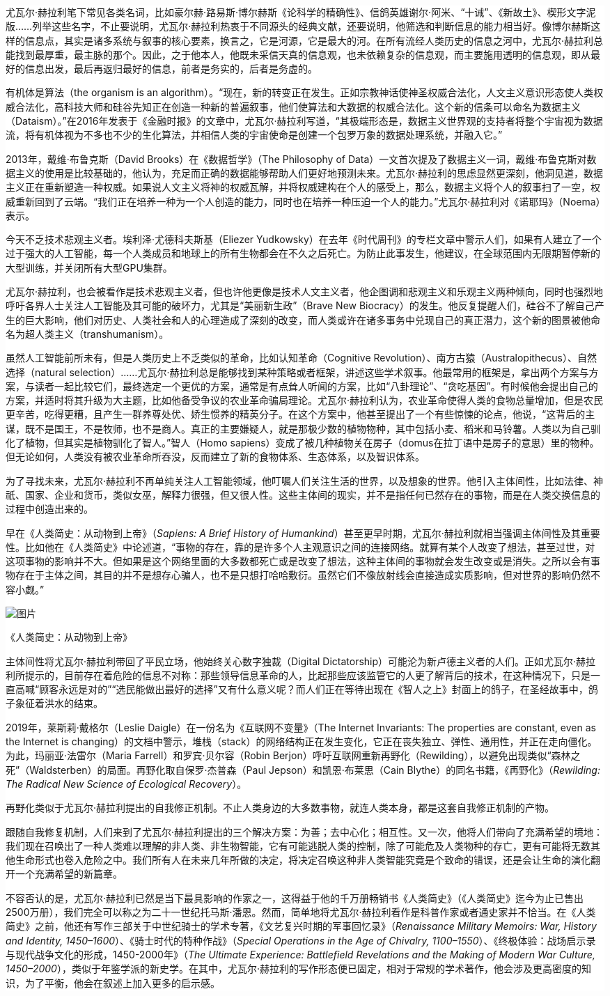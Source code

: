 尤瓦尔·赫拉利笔下常见各类名词，比如豪尔赫·路易斯·博尔赫斯《论科学的精确性》、信鸽英雄谢尔·阿米、“十诫”、《新故土》、楔形文字泥版……列举这些名字，不止要说明，尤瓦尔·赫拉利热衷于不同源头的经典文献，还要说明，他筛选和判断信息的能力相当好。像博尔赫斯这样的信息点，其实是诸多系统与叙事的核心要素，换言之，它是河源，它是最大的河。在所有流经人类历史的信息之河中，尤瓦尔·赫拉利总能找到最厚重，最主脉的那个。因此，之于他本人，他既未采信天真的信息观，也未依赖复杂的信息观，而主要施用透明的信息观，即从最好的信息出发，最后再返归最好的信息，前者是务实的，后者是务虚的。

有机体是算法（the organism is an algorithm）。“现在，新的转变正在发生。正如宗教神话使神圣权威合法化，人文主义意识形态使人类权威合法化，高科技大师和硅谷先知正在创造一种新的普遍叙事，他们使算法和大数据的权威合法化。这个新的信条可以命名为数据主义（Dataism）。”在2016年发表于《金融时报》的文章中，尤瓦尔·赫拉利写道，“其极端形态是，数据主义世界观的支持者将整个宇宙视为数据流，将有机体视为不多也不少的生化算法，并相信人类的宇宙使命是创建一个包罗万象的数据处理系统，并融入它。”

2013年，戴维·布鲁克斯（David Brooks）在《数据哲学》（The Philosophy of Data）一文首次提及了数据主义一词，戴维·布鲁克斯对数据主义的使用是比较基础的，他认为，充足而正确的数据能够帮助人们更好地预测未来。尤瓦尔·赫拉利的思虑显然更深刻，他洞见道，数据主义正在重新塑造一种权威。如果说人文主义将神的权威瓦解，并将权威建构在个人的感受上，那么，数据主义将个人的叙事扫了一空，权威重新回到了云端。“我们正在培养一种为一个人创造的能力，同时也在培养一种压迫一个人的能力。”尤瓦尔·赫拉利对《诺耶玛》（Noema）表示。

今天不乏技术悲观主义者。埃利泽·尤德科夫斯基（Eliezer Yudkowsky）在去年《时代周刊》的专栏文章中警示人们，如果有人建立了一个过于强大的人工智能，每一个人类成员和地球上的所有生物都会在不久之后死亡。为防止此事发生，他建议，在全球范围内无限期暂停新的大型训练，并关闭所有大型GPU集群。

尤瓦尔·赫拉利，也会被看作是技术悲观主义者，但也许他更像是技术人文主义者，他企图调和悲观主义和乐观主义两种倾向，同时也强烈地呼吁各界人士关注人工智能及其可能的破坏力，尤其是“美丽新生政”（Brave New Biocracy）的发生。他反复提醒人们，硅谷不了解自己产生的巨大影响，他们对历史、人类社会和人的心理造成了深刻的改变，而人类或许在诸多事务中兑现自己的真正潜力，这个新的图景被他命名为超人类主义（transhumanism）。

虽然人工智能前所未有，但是人类历史上不乏类似的革命，比如认知革命（Cognitive Revolution）、南方古猿（Australopithecus）、自然选择（natural selection）……尤瓦尔·赫拉利总是能够找到某种策略或者框架，讲述这些学术叙事。他最常用的框架是，拿出两个方案与方案，与读者一起比较它们，最终选定一个更优的方案，通常是有点耸人听闻的方案，比如“八卦理论”、“贪吃基因”。有时候他会提出自己的方案，并适时将其升级为大主题，比如他备受争议的农业革命骗局理论。尤瓦尔·赫拉利认为，农业革命使得人类的食物总量增加，但是农民更辛苦，吃得更糟，且产生一群养尊处优、娇生惯养的精英分子。在这个方案中，他甚至提出了一个有些惊悚的论点，他说，“这背后的主谋，既不是国王，不是牧师，也不是商人。真正的主要嫌疑人，就是那极少数的植物物种，其中包括小麦、稻米和马铃薯。人类以为自己驯化了植物，但其实是植物驯化了智人。”智人（Homo sapiens）变成了被几种植物关在房子（domus在拉丁语中是房子的意思）里的物种。但无论如何，人类没有被农业革命所吞没，反而建立了新的食物体系、生态体系，以及智识体系。

为了寻找未来，尤瓦尔·赫拉利不再单纯关注人工智能领域，他叮嘱人们关注生活的世界，以及想象的世界。他引入主体间性，比如法律、神祇、国家、企业和货币，类似女巫，解释力很强，但又很人性。这些主体间的现实，并不是指任何已然存在的事物，而是在人类交换信息的过程中创造出来的。

早在《人类简史：从动物到上帝》（*Sapiens: A Brief History of Humankind*）甚至更早时期，尤瓦尔·赫拉利就相当强调主体间性及其重要性。比如他在《人类简史》中论述道，“事物的存在，靠的是许多个人主观意识之间的连接网络。就算有某个人改变了想法，甚至过世，对这项事物的影响并不大。但如果是这个网络里面的大多数都死亡或是改变了想法，这种主体间的事物就会发生改变或是消失。之所以会有事物存在于主体之间，其目的并不是想存心骗人，也不是只想打哈哈敷衍。虽然它们不像放射线会直接造成实质影响，但对世界的影响仍然不容小觑。”

![图片](https://inews.gtimg.com/om_bt/OE30hEKR9Prfn7nHm_LysVn_1HvjNJHeEAftKjnYT3kVwAA/641)

《人类简史：从动物到上帝》

主体间性将尤瓦尔·赫拉利带回了平民立场，他始终关心数字独裁（Digital Dictatorship）可能沦为新卢德主义者的人们。正如尤瓦尔·赫拉利所提示的，目前存在着危险的信息不对称：那些领导信息革命的人，比起那些应该监管它的人更了解背后的技术，在这种情况下，只是一直高喊“顾客永远是对的”“选民能做出最好的选择”又有什么意义呢？而人们正在等待出现在《智人之上》封面上的鸽子，在圣经故事中，鸽子象征着洪水的结束。

2019年，莱斯莉·戴格尔（Leslie Daigle）在一份名为《互联网不变量》（The Internet Invariants: The properties are constant, even as the Internet is changing）的文档中警示，堆栈（stack）的网络结构正在发生变化，它正在丧失独立、弹性、通用性，并正在走向僵化。为此，玛丽亚·法雷尔（Maria Farrell）和罗宾·贝尔容（Robin Berjon）呼吁互联网重新再野化（Rewilding），以避免出现类似“森林之死”（Waldsterben）的局面。再野化取自保罗·杰普森（Paul Jepson）和凯恩·布莱思（Cain Blythe）的同名书籍，《再野化》（*Rewilding: The Radical New Science of Ecological Recovery*）。

再野化类似于尤瓦尔·赫拉利提出的自我修正机制。不止人类身边的大多数事物，就连人类本身，都是这套自我修正机制的产物。

跟随自我修复机制，人们来到了尤瓦尔·赫拉利提出的三个解决方案：为善；去中心化；相互性。又一次，他将人们带向了充满希望的境地：我们现在召唤出了一种人类难以理解的非人类、非生物智能，它有可能逃脱人类的控制，除了可能危及人类物种的存亡，更有可能将无数其他生命形式也卷入危险之中。我们所有人在未来几年所做的决定，将决定召唤这种非人类智能究竟是个致命的错误，还是会让生命的演化翻开一个充满希望的新篇章。

不容否认的是，尤瓦尔·赫拉利已然是当下最具影响的作家之一，这得益于他的千万册畅销书《人类简史》（《人类简史》迄今为止已售出2500万册），我们完全可以称之为二十一世纪托马斯·潘恩。然而，简单地将尤瓦尔·赫拉利看作是科普作家或者通史家并不恰当。在《人类简史》之前，他还有写作三部关于中世纪骑士的学术专著，《文艺复兴时期的军事回忆录》（*Renaissance Military Memoirs: War, History and Identity, 1450–1600*）、《骑士时代的特种作战》（*Special Operations in the Age of Chivalry, 1100–1550*）、《终极体验：战场启示录与现代战争文化的形成，1450-2000年》（*The Ultimate Experience: Battlefield Revelations and the Making of Modern War Culture, 1450–2000*），类似于年鉴学派的新史学。在其中，尤瓦尔·赫拉利的写作形态便已固定，相对于常规的学术著作，他会涉及更高密度的知识，为了平衡，他会在叙述上加入更多的启示感。
